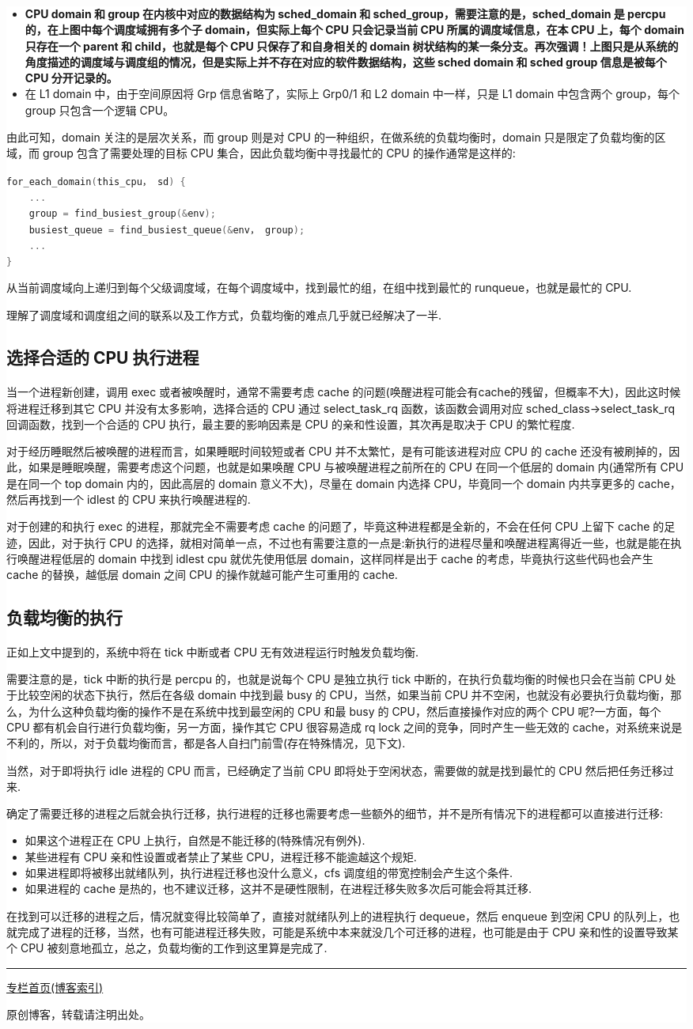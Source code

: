 

* **CPU domain 和 group 在内核中对应的数据结构为 sched_domain 和 sched_group，需要注意的是，sched_domain 是 percpu 的，在上图中每个调度域拥有多个子 domain，但实际上每个 CPU 只会记录当前 CPU 所属的调度域信息，在本 CPU 上，每个 domain 只存在一个 parent 和 child，也就是每个 CPU 只保存了和自身相关的 domain 树状结构的某一条分支。再次强调！上图只是从系统的角度描述的调度域与调度组的情况，但是实际上并不存在对应的软件数据结构，这些 sched domain 和 sched group 信息是被每个 CPU 分开记录的。**   
* 在 L1 domain 中，由于空间原因将 Grp 信息省略了，实际上 Grp0/1 和 L2 domain 中一样，只是 L1 domain 中包含两个 group，每个 group 只包含一个逻辑 CPU。   

由此可知，domain 关注的是层次关系，而 group 则是对 CPU 的一种组织，在做系统的负载均衡时，domain 只是限定了负载均衡的区域，而 group 包含了需要处理的目标 CPU 集合，因此负载均衡中寻找最忙的 CPU 的操作通常是这样的:

```c++
for_each_domain(this_cpu， sd) {
	...
	group = find_busiest_group(&env);
	busiest_queue = find_busiest_queue(&env， group);
	...
}
```
从当前调度域向上递归到每个父级调度域，在每个调度域中，找到最忙的组，在组中找到最忙的 runqueue，也就是最忙的 CPU.  

理解了调度域和调度组之间的联系以及工作方式，负载均衡的难点几乎就已经解决了一半.  



## 选择合适的 CPU 执行进程
当一个进程新创建，调用 exec 或者被唤醒时，通常不需要考虑 cache 的问题(唤醒进程可能会有cache的残留，但概率不大)，因此这时候将进程迁移到其它 CPU 并没有太多影响，选择合适的 CPU 通过 select_task_rq 函数，该函数会调用对应 sched_class->select_task_rq 回调函数，找到一个合适的 CPU 执行，最主要的影响因素是 CPU 的亲和性设置，其次再是取决于 CPU 的繁忙程度.  

对于经历睡眠然后被唤醒的进程而言，如果睡眠时间较短或者 CPU 并不太繁忙，是有可能该进程对应 CPU 的 cache 还没有被刷掉的，因此，如果是睡眠唤醒，需要考虑这个问题，也就是如果唤醒 CPU 与被唤醒进程之前所在的 CPU 在同一个低层的 domain 内(通常所有 CPU 是在同一个 top domain 内的，因此高层的 domain 意义不大)，尽量在 domain 内选择 CPU，毕竟同一个 domain 内共享更多的 cache，然后再找到一个 idlest 的 CPU 来执行唤醒进程的.   

对于创建的和执行 exec 的进程，那就完全不需要考虑 cache 的问题了，毕竟这种进程都是全新的，不会在任何 CPU 上留下 cache 的足迹，因此，对于执行 CPU 的选择，就相对简单一点，不过也有需要注意的一点是:新执行的进程尽量和唤醒进程离得近一些，也就是能在执行唤醒进程低层的 domain 中找到 idlest cpu 就优先使用低层 domain，这样同样是出于 cache 的考虑，毕竟执行这些代码也会产生 cache 的替换，越低层 domain 之间 CPU 的操作就越可能产生可重用的 cache.   



## 负载均衡的执行
正如上文中提到的，系统中将在 tick 中断或者 CPU 无有效进程运行时触发负载均衡.  

需要注意的是，tick 中断的执行是 percpu 的，也就是说每个 CPU 是独立执行 tick 中断的，在执行负载均衡的时候也只会在当前 CPU 处于比较空闲的状态下执行，然后在各级 domain 中找到最 busy 的 CPU，当然，如果当前 CPU 并不空闲，也就没有必要执行负载均衡，那么，为什么这种负载均衡的操作不是在系统中找到最空闲的 CPU 和最 busy 的 CPU，然后直接操作对应的两个 CPU 呢?一方面，每个 CPU 都有机会自行进行负载均衡，另一方面，操作其它 CPU 很容易造成 rq lock 之间的竞争，同时产生一些无效的 cache，对系统来说是不利的，所以，对于负载均衡而言，都是各人自扫门前雪(存在特殊情况，见下文).   

当然，对于即将执行 idle 进程的 CPU 而言，已经确定了当前 CPU 即将处于空闲状态，需要做的就是找到最忙的 CPU 然后把任务迁移过来.  

确定了需要迁移的进程之后就会执行迁移，执行进程的迁移也需要考虑一些额外的细节，并不是所有情况下的进程都可以直接进行迁移:



* 如果这个进程正在 CPU 上执行，自然是不能迁移的(特殊情况有例外).
* 某些进程有 CPU 亲和性设置或者禁止了某些 CPU，进程迁移不能逾越这个规矩.  
* 如果进程即将被移出就绪队列，执行进程迁移也没什么意义，cfs 调度组的带宽控制会产生这个条件.  
* 如果进程的 cache 是热的，也不建议迁移，这并不是硬性限制，在进程迁移失败多次后可能会将其迁移.  

在找到可以迁移的进程之后，情况就变得比较简单了，直接对就绪队列上的进程执行 dequeue，然后 enqueue 到空闲 CPU 的队列上，也就完成了进程的迁移，当然，也有可能进程迁移失败，可能是系统中本来就没几个可迁移的进程，也可能是由于 CPU 亲和性的设置导致某个 CPU 被刻意地孤立，总之，负载均衡的工作到这里算是完成了.   





---

[专栏首页(博客索引)](https://zhuanlan.zhihu.com/p/362640343)

原创博客，转载请注明出处。